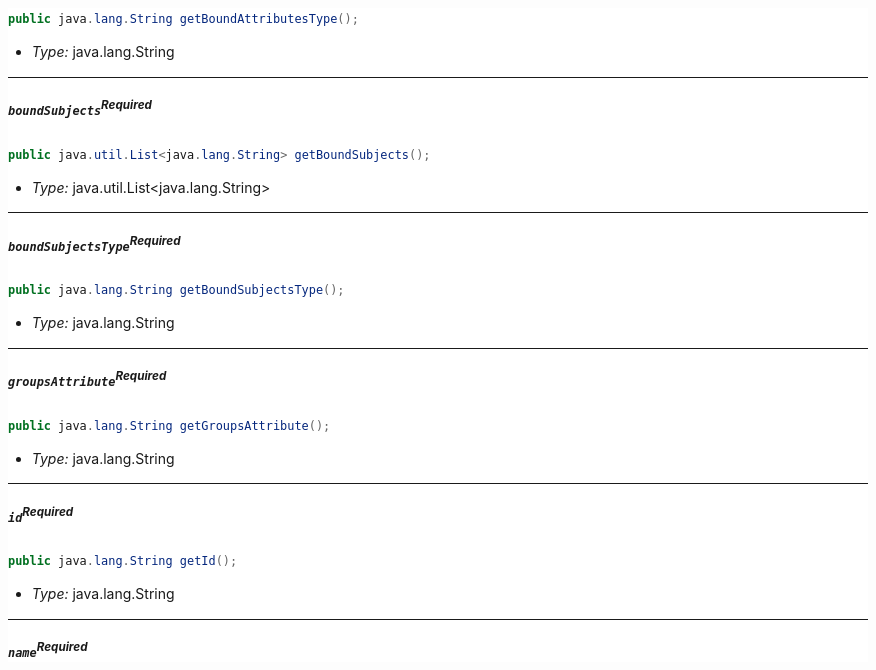 ```java
public java.lang.String getBoundAttributesType();
```

- *Type:* java.lang.String

---

##### `boundSubjects`<sup>Required</sup> <a name="boundSubjects" id="@cdktf/provider-vault.samlAuthBackendRole.SamlAuthBackendRole.property.boundSubjects"></a>

```java
public java.util.List<java.lang.String> getBoundSubjects();
```

- *Type:* java.util.List<java.lang.String>

---

##### `boundSubjectsType`<sup>Required</sup> <a name="boundSubjectsType" id="@cdktf/provider-vault.samlAuthBackendRole.SamlAuthBackendRole.property.boundSubjectsType"></a>

```java
public java.lang.String getBoundSubjectsType();
```

- *Type:* java.lang.String

---

##### `groupsAttribute`<sup>Required</sup> <a name="groupsAttribute" id="@cdktf/provider-vault.samlAuthBackendRole.SamlAuthBackendRole.property.groupsAttribute"></a>

```java
public java.lang.String getGroupsAttribute();
```

- *Type:* java.lang.String

---

##### `id`<sup>Required</sup> <a name="id" id="@cdktf/provider-vault.samlAuthBackendRole.SamlAuthBackendRole.property.id"></a>

```java
public java.lang.String getId();
```

- *Type:* java.lang.String

---

##### `name`<sup>Required</sup> <a name="name" id="@cdktf/provider-vault.samlAuthBackendRole.SamlAuthBackendRole.property.name"></a>
